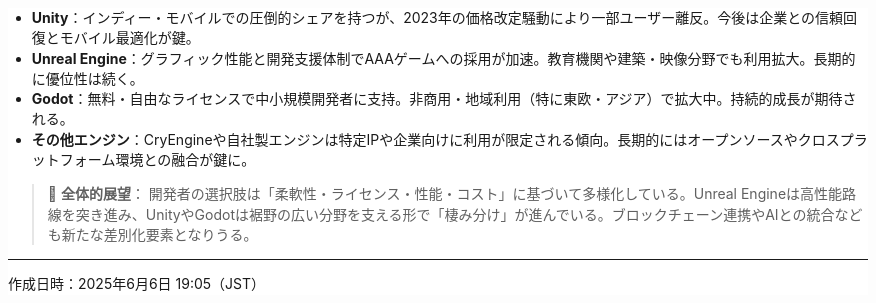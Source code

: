 - **Unity**：インディー・モバイルでの圧倒的シェアを持つが、2023年の価格改定騒動により一部ユーザー離反。今後は企業との信頼回復とモバイル最適化が鍵。
- **Unreal Engine**：グラフィック性能と開発支援体制でAAAゲームへの採用が加速。教育機関や建築・映像分野でも利用拡大。長期的に優位性は続く。
- **Godot**：無料・自由なライセンスで中小規模開発者に支持。非商用・地域利用（特に東欧・アジア）で拡大中。持続的成長が期待される。
- **その他エンジン**：CryEngineや自社製エンジンは特定IPや企業向けに利用が限定される傾向。長期的にはオープンソースやクロスプラットフォーム環境との融合が鍵に。

> 🎯 **全体的展望**：
開発者の選択肢は「柔軟性・ライセンス・性能・コスト」に基づいて多様化している。Unreal Engineは高性能路線を突き進み、UnityやGodotは裾野の広い分野を支える形で「棲み分け」が進んでいる。ブロックチェーン連携やAIとの統合なども新たな差別化要素となりうる。

---



作成日時：2025年6月6日 19:05（JST）
